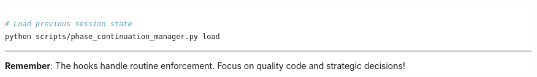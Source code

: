 ```bash

# Load previous session state
python scripts/phase_continuation_manager.py load
```

---

**Remember**: The hooks handle routine enforcement. Focus on quality code and strategic decisions!